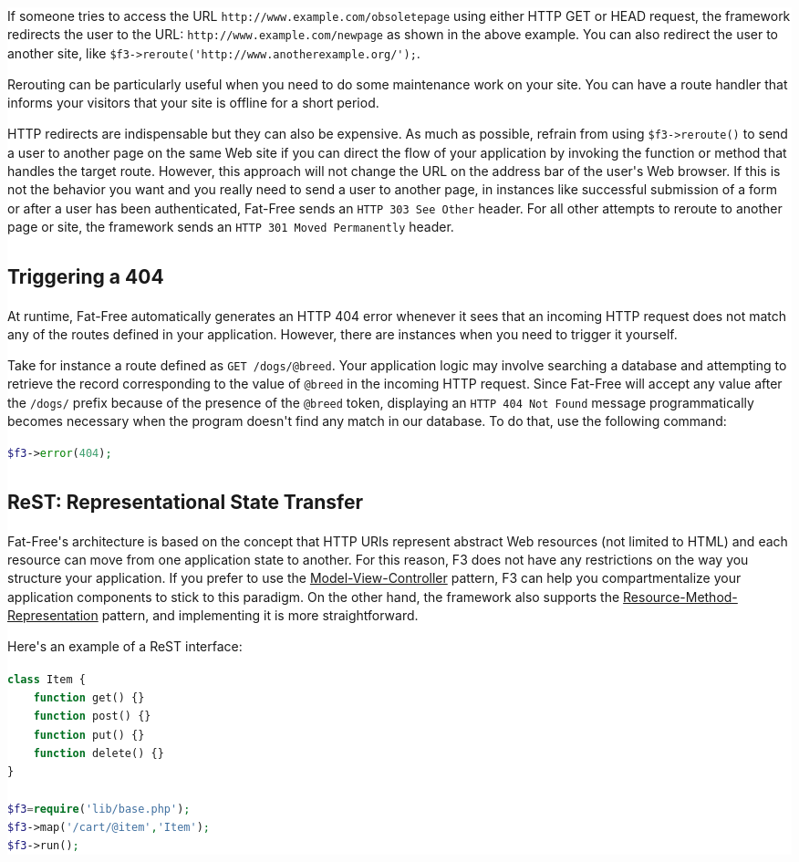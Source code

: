 If someone tries to access the URL `http://www.example.com/obsoletepage` using either HTTP GET
or HEAD request, the framework redirects the user to the URL: `http://www.example.com/newpage`
as shown in the above example. You can also redirect the user to another site,
like `$f3->reroute('http://www.anotherexample.org/');`.

Rerouting can be particularly useful when you need to do some maintenance work on your site. You
can have a route handler that informs your visitors that your site is offline for a short period.

HTTP redirects are indispensable but they can also be expensive. As much as possible,
refrain from using `$f3->reroute()` to send a user to another page on the same Web site if you
can direct the flow of your application by invoking the function or method that handles the
target route. However, this approach will not change the URL on the address bar of the user's
Web browser. If this is not the behavior you want and you really need to send a user to another
page, in instances like successful submission of a form or after a user has been authenticated,
Fat-Free sends an `HTTP 303 See Other` header. For all other attempts to reroute to another
page or site, the framework sends an `HTTP 301 Moved Permanently` header.

## Triggering a 404

At runtime, Fat-Free automatically generates an HTTP 404 error whenever it sees that an incoming
HTTP request does not match any of the routes defined in your application. However,
there are instances when you need to trigger it yourself.

Take for instance a route defined as `GET /dogs/@breed`. Your application logic may involve
searching a database and attempting to retrieve the record corresponding to the value of
`@breed` in the incoming HTTP request. Since Fat-Free will accept any value after the `/dogs/`
prefix because of the presence of the `@breed` token, displaying an `HTTP 404 Not Found`
message programmatically becomes necessary when the program doesn't find any match in our
database. To do that, use the following command:

```php
$f3->error(404);
```

## ReST: Representational State Transfer

Fat-Free's architecture is based on the concept that HTTP URIs represent abstract Web resources
(not limited to HTML) and each resource can move from one application state to another. For this
reason, F3 does not have any restrictions on the way you structure your application. If you
prefer to use the [Model-View-Controller](http://en.wikipedia.org/wiki/Model%E2%80%93view%E2%80%93controller)
pattern, F3 can help you compartmentalize your application components to stick to this paradigm.
On the other hand, the framework also supports the
[Resource-Method-Representation](http://www.peej.co.uk/articles/rmr-architecture.html) pattern,
and implementing it is more straightforward.

Here's an example of a ReST interface:

```php
class Item {
    function get() {}
    function post() {}
    function put() {}
    function delete() {}
}

$f3=require('lib/base.php');
$f3->map('/cart/@item','Item');
$f3->run();
```
